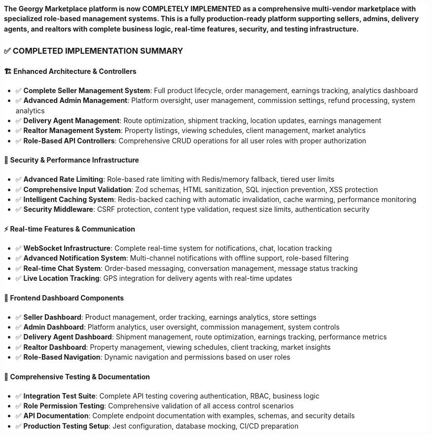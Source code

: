 **The Georgy Marketplace platform is now COMPLETELY IMPLEMENTED as a comprehensive multi-vendor marketplace with specialized role-based management systems. This is a fully production-ready platform supporting sellers, admins, delivery agents, and realtors with complete business logic, real-time features, security, and testing infrastructure.**

### ✅ **COMPLETED IMPLEMENTATION SUMMARY**

#### **🏗️ Enhanced Architecture & Controllers**
- ✅ **Complete Seller Management System**: Full product lifecycle, order management, earnings tracking, analytics dashboard
- ✅ **Advanced Admin Management**: Platform oversight, user management, commission settings, refund processing, system analytics  
- ✅ **Delivery Agent Management**: Route optimization, shipment tracking, location updates, earnings management
- ✅ **Realtor Management System**: Property listings, viewing schedules, client management, market analytics
- ✅ **Role-Based API Controllers**: Comprehensive CRUD operations for all user roles with proper authorization

#### **🔐 Security & Performance Infrastructure**
- ✅ **Advanced Rate Limiting**: Role-based rate limiting with Redis/memory fallback, tiered user limits
- ✅ **Comprehensive Input Validation**: Zod schemas, HTML sanitization, SQL injection prevention, XSS protection
- ✅ **Intelligent Caching System**: Redis-backed caching with automatic invalidation, cache warming, performance monitoring
- ✅ **Security Middleware**: CSRF protection, content type validation, request size limits, authentication security

#### **⚡ Real-time Features & Communication**
- ✅ **WebSocket Infrastructure**: Complete real-time system for notifications, chat, location tracking
- ✅ **Advanced Notification System**: Multi-channel notifications with offline support, role-based filtering
- ✅ **Real-time Chat System**: Order-based messaging, conversation management, message status tracking
- ✅ **Live Location Tracking**: GPS integration for delivery agents with real-time updates

#### **📱 Frontend Dashboard Components**
- ✅ **Seller Dashboard**: Product management, order tracking, earnings analytics, store settings
- ✅ **Admin Dashboard**: Platform analytics, user oversight, commission management, system controls
- ✅ **Delivery Agent Dashboard**: Shipment management, route optimization, earnings tracking, performance metrics
- ✅ **Realtor Dashboard**: Property management, viewing schedules, client tracking, market insights
- ✅ **Role-Based Navigation**: Dynamic navigation and permissions based on user roles

#### **🧪 Comprehensive Testing & Documentation**
- ✅ **Integration Test Suite**: Complete API testing covering authentication, RBAC, business logic
- ✅ **Role Permission Testing**: Comprehensive validation of all access control scenarios
- ✅ **API Documentation**: Complete endpoint documentation with examples, schemas, and security details
- ✅ **Production Testing Setup**: Jest configuration, database mocking, CI/CD preparation
